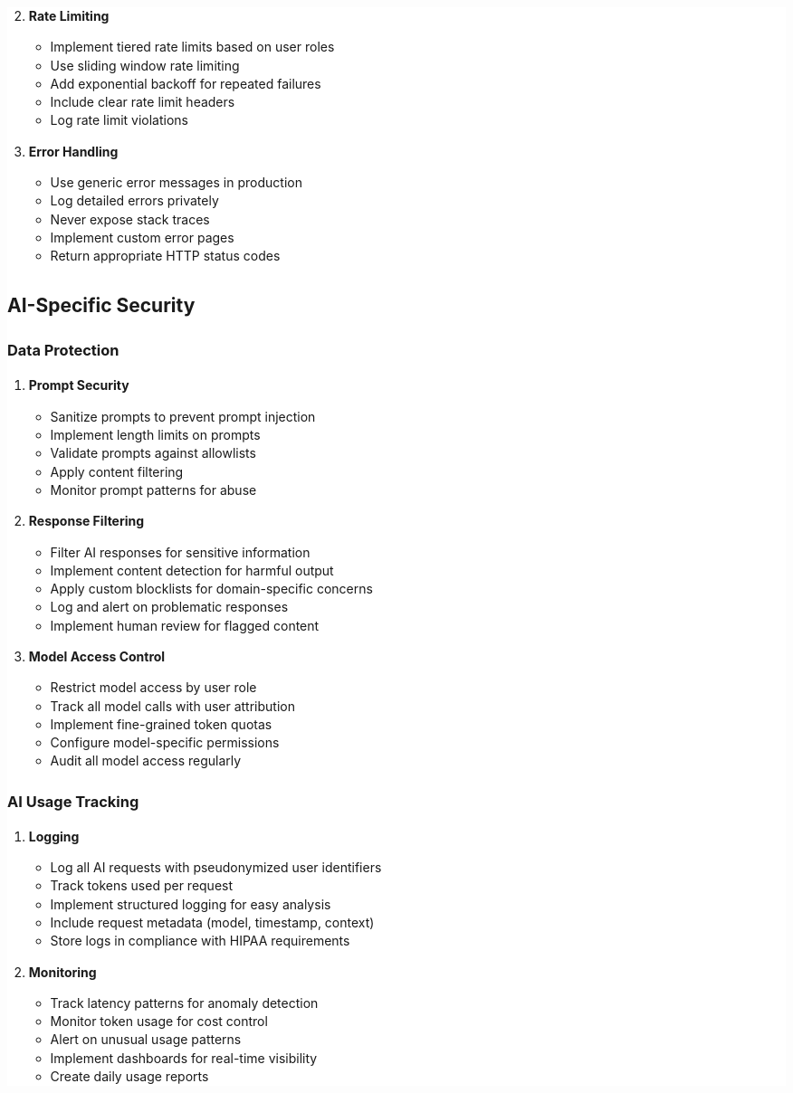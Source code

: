 2. **Rate Limiting**
   - Implement tiered rate limits based on user roles
   - Use sliding window rate limiting
   - Add exponential backoff for repeated failures
   - Include clear rate limit headers
   - Log rate limit violations

3. **Error Handling**
   - Use generic error messages in production
   - Log detailed errors privately
   - Never expose stack traces
   - Implement custom error pages
   - Return appropriate HTTP status codes

## AI-Specific Security

### Data Protection

1. **Prompt Security**
   - Sanitize prompts to prevent prompt injection
   - Implement length limits on prompts
   - Validate prompts against allowlists
   - Apply content filtering
   - Monitor prompt patterns for abuse

2. **Response Filtering**
   - Filter AI responses for sensitive information
   - Implement content detection for harmful output
   - Apply custom blocklists for domain-specific concerns
   - Log and alert on problematic responses
   - Implement human review for flagged content

3. **Model Access Control**
   - Restrict model access by user role
   - Track all model calls with user attribution
   - Implement fine-grained token quotas
   - Configure model-specific permissions
   - Audit all model access regularly

### AI Usage Tracking

1. **Logging**
   - Log all AI requests with pseudonymized user identifiers
   - Track tokens used per request
   - Implement structured logging for easy analysis
   - Include request metadata (model, timestamp, context)
   - Store logs in compliance with HIPAA requirements

2. **Monitoring**
   - Track latency patterns for anomaly detection
   - Monitor token usage for cost control
   - Alert on unusual usage patterns
   - Implement dashboards for real-time visibility
   - Create daily usage reports
